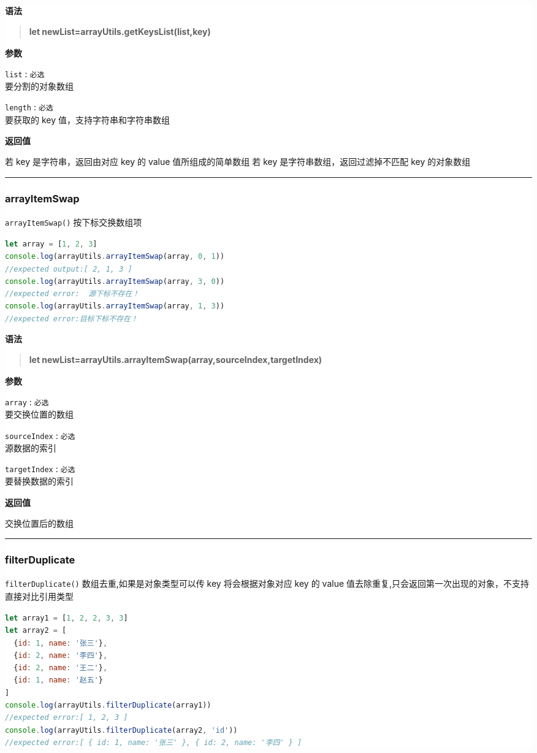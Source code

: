 **语法**

> **let newList=arrayUtils.getKeysList(list,key)**

**参数**

`list` : `必选` <br>
要分割的对象数组

`length` : `必选` <br>
要获取的 key 值，支持字符串和字符串数组

**返回值**

若 key 是字符串，返回由对应 key 的 value 值所组成的简单数组
若 key 是字符串数组，返回过滤掉不匹配 key 的对象数组

<hr>

### arrayItemSwap

`arrayItemSwap()` 按下标交换数组项

```javascript
let array = [1, 2, 3]
console.log(arrayUtils.arrayItemSwap(array, 0, 1))
//expected output:[ 2, 1, 3 ]
console.log(arrayUtils.arrayItemSwap(array, 3, 0))
//expected error:  源下标不存在！
console.log(arrayUtils.arrayItemSwap(array, 1, 3))
//expected error:目标下标不存在！
```

**语法**

> **let newList=arrayUtils.arrayItemSwap(array,sourceIndex,targetIndex)**

**参数**

`array` : `必选` <br>
要交换位置的数组

`sourceIndex` : `必选` <br>
源数据的索引

`targetIndex` : `必选` <br>
要替换数据的索引

**返回值**

交换位置后的数组

<hr>

### filterDuplicate

`filterDuplicate()` 数组去重,如果是对象类型可以传 key 将会根据对象对应 key 的 value 值去除重复,只会返回第一次出现的对象，不支持直接对比引用类型

```javascript
let array1 = [1, 2, 2, 3, 3]
let array2 = [
  {id: 1, name: '张三'},
  {id: 2, name: '李四'},
  {id: 2, name: '王二'},
  {id: 1, name: '赵五'}
]
console.log(arrayUtils.filterDuplicate(array1))
//expected error:[ 1, 2, 3 ]
console.log(arrayUtils.filterDuplicate(array2, 'id'))
//expected error:[ { id: 1, name: '张三' }, { id: 2, name: '李四' } ]
```
